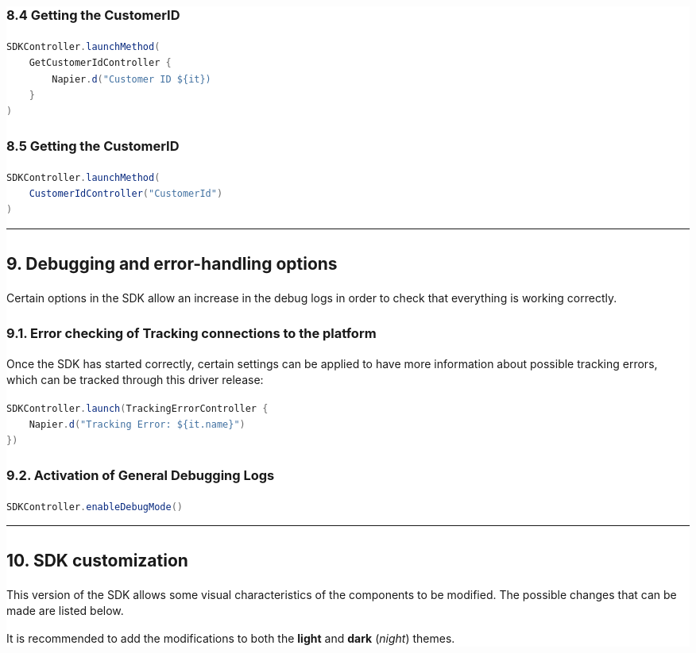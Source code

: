 ### 8.4 Getting the CustomerID

```java
SDKController.launchMethod(
    GetCustomerIdController {
        Napier.d("Customer ID ${it})
    }
)
```

### 8.5 Getting the CustomerID

```java
SDKController.launchMethod(
    CustomerIdController("CustomerId")
)
```

---

## 9. Debugging and error-handling options

Certain options in the SDK allow an increase in the debug logs in order
to check that everything is working correctly.

### 9.1. Error checking of Tracking connections to the platform

Once the SDK has started correctly, certain settings can be applied to
have more information about possible tracking errors, which can be
tracked through this driver release:

```java
SDKController.launch(TrackingErrorController {
    Napier.d("Tracking Error: ${it.name}")
})
```

### 9.2. Activation of General Debugging Logs

```java
SDKController.enableDebugMode()
```

---

## 10. SDK customization

This version of the SDK allows some visual characteristics of the
components to be modified. The possible changes that can be made are
listed below.

It is recommended to add the modifications to both the **light** and
**dark** (_night_) themes.
